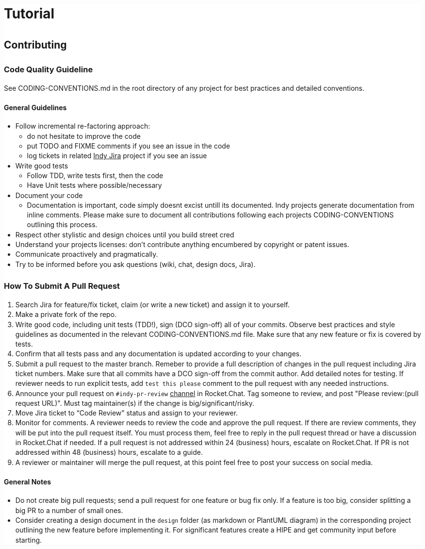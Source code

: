 # Tutorial
[tutorial]: #tutorial
## Contributing
### Code Quality Guideline
See CODING-CONVENTIONS.md in the root directory of any project for best practices and detailed conventions. 
#### General Guidelines
- Follow incremental re-factoring approach: 
    - do not hesitate to improve the code
    - put TODO and FIXME comments if you see an issue in the code
    - log tickets in related [Indy Jira](https://jira.hyperledger.org/secure/Dashboard.jspa) project if you see an issue
- Write good tests
    - Follow TDD, write tests first, then the code
    - Have Unit tests where possible/necessary
- Document your code
    - Documentation is important, code simply doesnt excist untill its documented. Indy projects generate documentation from inline comments. Please make sure to document all contributions following each projects CODING-CONVENTIONS outlining this process.
- Respect other stylistic and design choices until you build street cred
- Understand your projects licenses: don’t contribute anything encumbered by copyright or patent issues.
- Communicate proactively and pragmatically.
- Try to be informed before you ask questions (wiki, chat, design docs, Jira).
### How To Submit A Pull Request
1. Search Jira for feature/fix ticket, claim (or write a new ticket) and assign it to yourself.
2. Make a private fork of the repo.
3. Write good code, including unit tests (TDD!), sign (DCO sign-off) all of your commits. Observe best practices and style guidelines as documented in the relevant CODING-CONVENTIONS.md file. Make sure that any new feature or fix is covered by tests.
4. Confirm that all tests pass and any documentation is updated according to your changes.
5. Submit a pull request to the master branch. Remeber to provide a full description of changes in the pull request including Jira ticket numbers. Make sure that all commits have a DCO sign-off from the commit author. Add detailed notes for testing. If reviewer needs to run explicit tests, add `test this please` comment to the pull request with any needed instructions.
6. Announce your pull request on `#indy-pr-review`  [channel](https://chat.hyperledger.org/channel/indy-pr-review) in Rocket.Chat. Tag someone to review, and post "Please review:(pull request URL)". Must tag maintainer(s) if the change is big/significant/risky.
7. Move Jira ticket to “Code Review” status and assign to your reviewer.
8. Monitor for comments. A reviewer needs to review the code and approve the pull request. If there are review comments, they will be put into the pull request itself. You must process them, feel free to reply in the pull request thread or have a discussion in Rocket.Chat if needed. If a pull request is not addressed within 24 (business) hours, escalate on Rocket.Chat. If PR is not addressed within 48 (business) hours, escalate to a guide.
9. A reviewer or maintainer will merge the pull request, at this point feel free to post your success on social media.
#### General Notes
- Do not create big pull requests; send a pull request for one feature or bug fix only.
 If a feature is too big, consider splitting a big PR to a number of small ones.
- Consider creating a design document in the `design` folder (as markdown or PlantUML diagram) in the corresponding project outlining the new feature before implementing it. For significant features create a HIPE and get community input before starting. 
    

[summary]: #summary
[motivation]: #motivation
[reference]: #reference
[drawbacks]: #drawbacks
[alternatives]: #alternatives
[prior-art]: #prior-art
[unresolved]: #unresolved-questions
